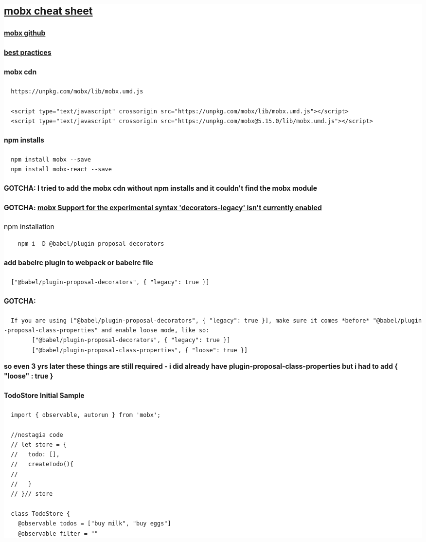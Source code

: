 

## [mobx cheat sheet](https://devhints.io/mobx)   

#### [mobx github](https://github.com/mobxjs/mobx)   

#### [best practices](https://medium.com/dailyjs/mobx-react-best-practices-17e01cec4140)   

#### mobx cdn
```
  https://unpkg.com/mobx/lib/mobx.umd.js

  <script type="text/javascript" crossorigin src="https://unpkg.com/mobx/lib/mobx.umd.js"></script>
  <script type="text/javascript" crossorigin src="https://unpkg.com/mobx@5.15.0/lib/mobx.umd.js"></script>
```
#### npm installs
```
  npm install mobx --save
  npm install mobx-react --save
```
#### GOTCHA: **I tried to add the mobx cdn without npm installs and it couldn't find the mobx module**

#### GOTCHA: [mobx Support for the experimental syntax 'decorators-legacy' isn't currently enabled](https://medium.com/@patrickjbradley/support-for-the-experimental-syntax-decorators-legacy-isn-t-currently-enabled-f69206bade39)   
npm installation
```
    npm i -D @babel/plugin-proposal-decorators
```

#### add babelrc plugin to webpack or babelrc file
```
  ["@babel/plugin-proposal-decorators", { "legacy": true }]
```

#### GOTCHA:
```
  If you are using ["@babel/plugin-proposal-decorators", { "legacy": true }], make sure it comes *before* "@babel/plugin-proposal-class-properties" and enable loose mode, like so:
        ["@babel/plugin-proposal-decorators", { "legacy": true }]
        ["@babel/plugin-proposal-class-properties", { "loose": true }]

```
**so even 3 yrs later these things are still required - i did already have plugin-proposal-class-properties but i had to add { "loose" : true }**


#### TodoStore Initial Sample
```
  import { observable, autorun } from 'mobx';

  //nostagia code
  // let store = {
  //   todo: [],
  //   createTodo(){
  //
  //   }
  // }// store

  class TodoStore {
    @observable todos = ["buy milk", "buy eggs"]
    @observable filter = ""
```